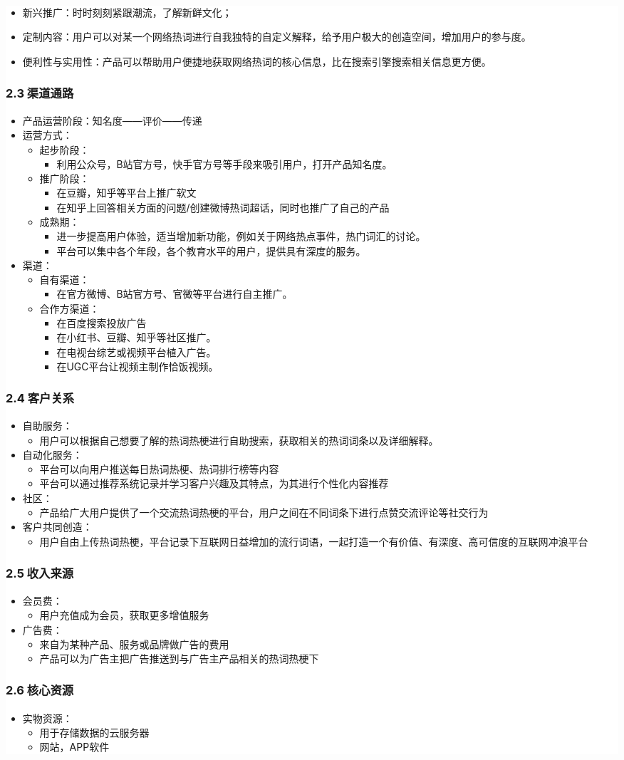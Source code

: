 - 新兴推广：时时刻刻紧跟潮流，了解新鲜文化；

- 定制内容：用户可以对某一个网络热词进行自我独特的自定义解释，给予用户极大的创造空间，增加用户的参与度。

- 便利性与实用性：产品可以帮助用户便捷地获取网络热词的核心信息，比在搜索引擎搜索相关信息更方便。

### 2.3 渠道通路

- 产品运营阶段：知名度——评价——传递
- 运营方式：
  - 起步阶段：
    - 利用公众号，B站官方号，快手官方号等手段来吸引用户，打开产品知名度。
  - 推广阶段：
    - 在豆瓣，知乎等平台上推广软文
    - 在知乎上回答相关方面的问题/创建微博热词超话，同时也推广了自己的产品
  - 成熟期：
    - 进一步提高用户体验，适当增加新功能，例如关于网络热点事件，热门词汇的讨论。
    - 平台可以集中各个年段，各个教育水平的用户，提供具有深度的服务。
- 渠道：
  - 自有渠道：
    - 在官方微博、B站官方号、官微等平台进行自主推广。
  - 合作方渠道：
    - 在百度搜索投放广告
    - 在小红书、豆瓣、知乎等社区推广。
    - 在电视台综艺或视频平台植入广告。
    - 在UGC平台让视频主制作恰饭视频。

### 2.4 客户关系

- 自助服务：
  - 用户可以根据自己想要了解的热词热梗进行自助搜索，获取相关的热词词条以及详细解释。
- 自动化服务：
  - 平台可以向用户推送每日热词热梗、热词排行榜等内容
  - 平台可以通过推荐系统记录并学习客户兴趣及其特点，为其进行个性化内容推荐
- 社区：
  - 产品给广大用户提供了一个交流热词热梗的平台，用户之间在不同词条下进行点赞交流评论等社交行为
- 客户共同创造：
  - 用户自由上传热词热梗，平台记录下互联网日益增加的流行词语，一起打造一个有价值、有深度、高可信度的互联网冲浪平台

### 2.5 收入来源

- 会员费：
  - 用户充值成为会员，获取更多增值服务
- 广告费：
  - 来自为某种产品、服务或品牌做广告的费用
  - 产品可以为广告主把广告推送到与广告主产品相关的热词热梗下

### 2.6 核心资源

- 实物资源：
  - 用于存储数据的云服务器
  - 网站，APP软件
  